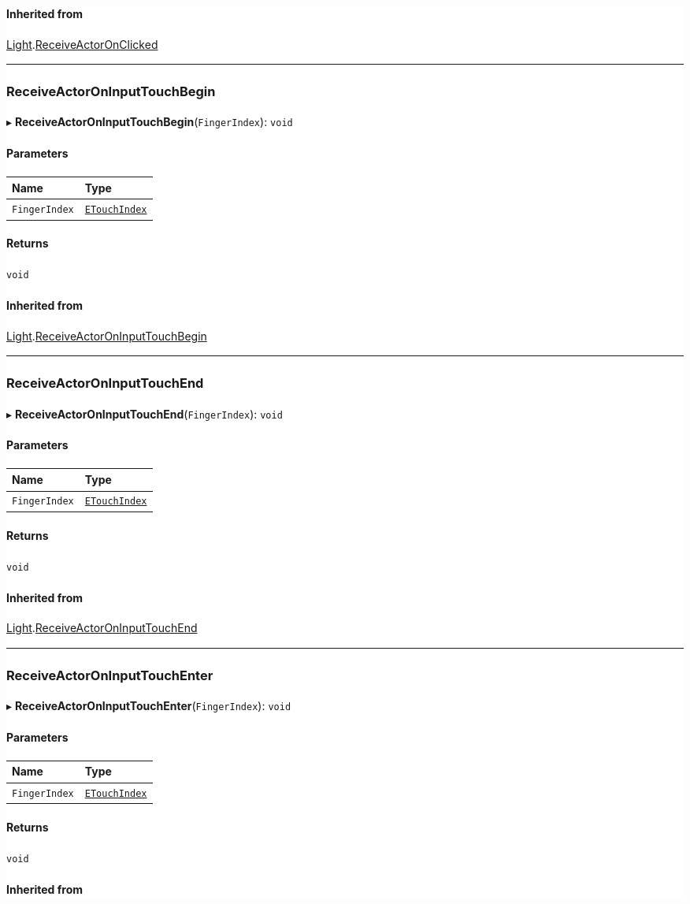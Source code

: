 #### Inherited from

[Light](ue_ue.Light.md).[ReceiveActorOnClicked](ue_ue.Light.md#receiveactoronclicked)

___

### ReceiveActorOnInputTouchBegin

▸ **ReceiveActorOnInputTouchBegin**(`FingerIndex`): `void`

#### Parameters

| Name | Type |
| :------ | :------ |
| `FingerIndex` | [`ETouchIndex`](../enums/ue_ue.ETouchIndex.md) |

#### Returns

`void`

#### Inherited from

[Light](ue_ue.Light.md).[ReceiveActorOnInputTouchBegin](ue_ue.Light.md#receiveactoroninputtouchbegin)

___

### ReceiveActorOnInputTouchEnd

▸ **ReceiveActorOnInputTouchEnd**(`FingerIndex`): `void`

#### Parameters

| Name | Type |
| :------ | :------ |
| `FingerIndex` | [`ETouchIndex`](../enums/ue_ue.ETouchIndex.md) |

#### Returns

`void`

#### Inherited from

[Light](ue_ue.Light.md).[ReceiveActorOnInputTouchEnd](ue_ue.Light.md#receiveactoroninputtouchend)

___

### ReceiveActorOnInputTouchEnter

▸ **ReceiveActorOnInputTouchEnter**(`FingerIndex`): `void`

#### Parameters

| Name | Type |
| :------ | :------ |
| `FingerIndex` | [`ETouchIndex`](../enums/ue_ue.ETouchIndex.md) |

#### Returns

`void`

#### Inherited from

